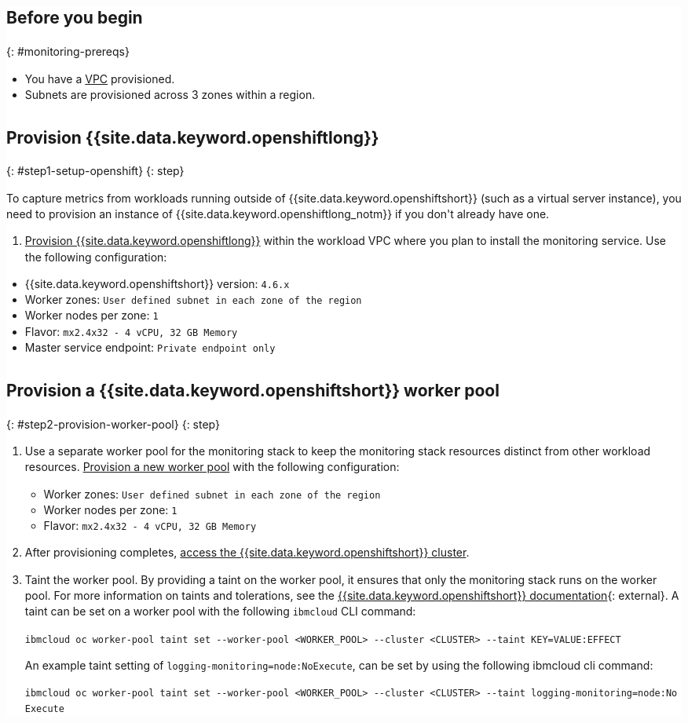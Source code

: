 ## Before you begin
{: #monitoring-prereqs}

* You have a [VPC](/docs/vpc?topic=vpc-getting-started) provisioned.
* Subnets are provisioned across 3 zones within a region.

## Provision {{site.data.keyword.openshiftlong}}
{: #step1-setup-openshift}
{: step}

To capture metrics from workloads running outside of {{site.data.keyword.openshiftshort}} (such as a virtual server instance), you need to provision an instance of {{site.data.keyword.openshiftlong_notm}} if you don't already have one.

1.  [Provision {{site.data.keyword.openshiftlong}}](/docs/openshift?topic=openshift-openshift_tutorial) within the workload VPC where you plan to install the monitoring service. Use the following configuration:
   * {{site.data.keyword.openshiftshort}} version: `4.6.x`
   * Worker zones: `User defined subnet in each zone of the region`
   * Worker nodes per zone: `1`
   * Flavor: `mx2.4x32 - 4 vCPU, 32 GB Memory`
   * Master service endpoint: `Private endpoint only`

## Provision a {{site.data.keyword.openshiftshort}} worker pool
{: #step2-provision-worker-pool}
{: step}

1. Use a separate worker pool for the monitoring stack to keep the monitoring stack resources distinct from other workload resources. [Provision a new worker pool](/docs/openshift?topic=openshift-add_workers#vpc_pools) with the following configuration:
   * Worker zones: `User defined subnet in each zone of the region`
   * Worker nodes per zone: `1`
   * Flavor: `mx2.4x32 - 4 vCPU, 32 GB Memory`

1. After provisioning completes, [access the {{site.data.keyword.openshiftshort}} cluster](/docs/openshift?topic=openshift-access_cluster#vpc_private_se).
1. Taint the worker pool.  By providing a taint on the worker pool, it ensures that only the monitoring stack runs on the worker pool.  For more information on taints and tolerations, see the [{{site.data.keyword.openshiftshort}} documentation](https://docs.openshift.com/container-platform/4.6/nodes/scheduling/nodes-scheduler-taints-tolerations.html#nodes-scheduler-taints-tolerations-about_nodes-scheduler-taints-tolerations){: external}.  A taint can be set on a worker pool with the following `ibmcloud` CLI command:
   ```
   ibmcloud oc worker-pool taint set --worker-pool <WORKER_POOL> --cluster <CLUSTER> --taint KEY=VALUE:EFFECT
   ```

   An example taint setting of `logging-monitoring=node:NoExecute`, can be set by using the following ibmcloud cli command:
   ```
   ibmcloud oc worker-pool taint set --worker-pool <WORKER_POOL> --cluster <CLUSTER> --taint logging-monitoring=node:NoExecute
   ```
